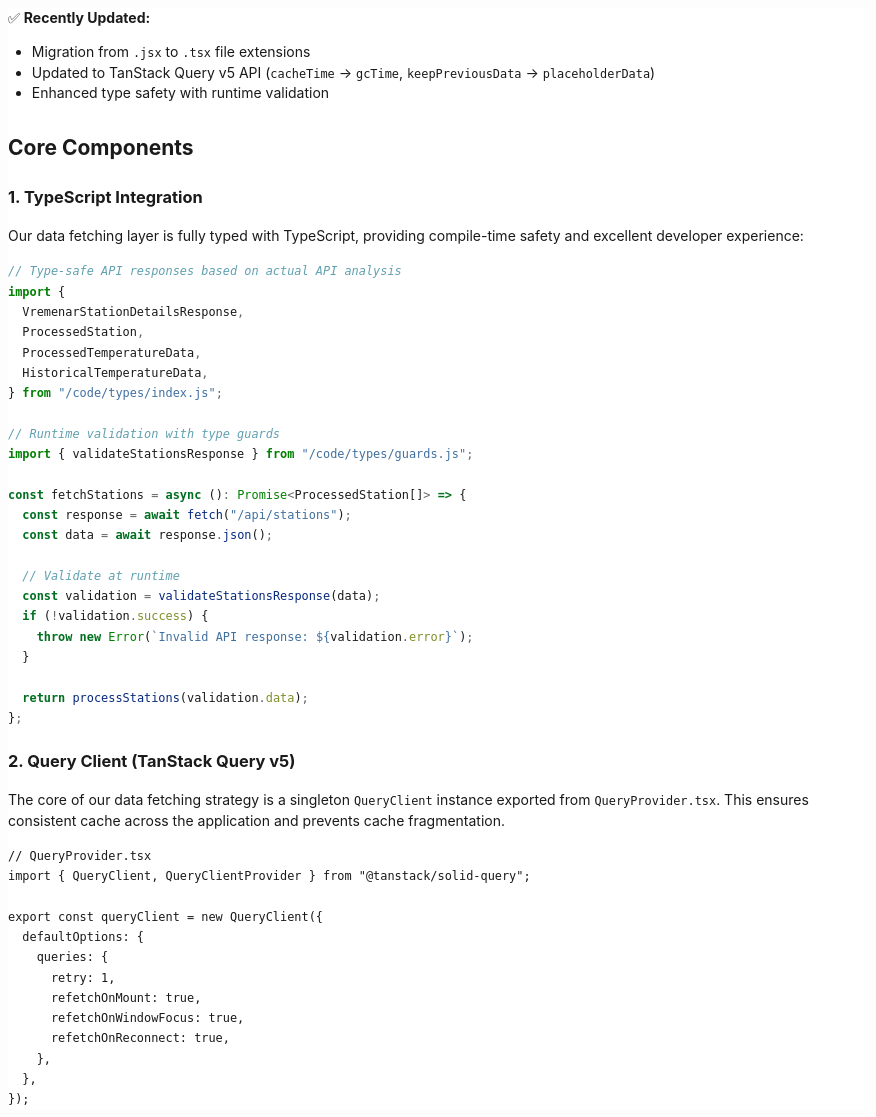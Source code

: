 ✅ **Recently Updated:**

- Migration from `.jsx` to `.tsx` file extensions
- Updated to TanStack Query v5 API (`cacheTime` → `gcTime`, `keepPreviousData` → `placeholderData`)
- Enhanced type safety with runtime validation

## Core Components

### 1. TypeScript Integration

Our data fetching layer is fully typed with TypeScript, providing compile-time safety and excellent developer experience:

```typescript
// Type-safe API responses based on actual API analysis
import {
  VremenarStationDetailsResponse,
  ProcessedStation,
  ProcessedTemperatureData,
  HistoricalTemperatureData,
} from "/code/types/index.js";

// Runtime validation with type guards
import { validateStationsResponse } from "/code/types/guards.js";

const fetchStations = async (): Promise<ProcessedStation[]> => {
  const response = await fetch("/api/stations");
  const data = await response.json();

  // Validate at runtime
  const validation = validateStationsResponse(data);
  if (!validation.success) {
    throw new Error(`Invalid API response: ${validation.error}`);
  }

  return processStations(validation.data);
};
```

### 2. Query Client (TanStack Query v5)

The core of our data fetching strategy is a singleton `QueryClient` instance exported from `QueryProvider.tsx`. This ensures consistent cache across the application and prevents cache fragmentation.

```tsx
// QueryProvider.tsx
import { QueryClient, QueryClientProvider } from "@tanstack/solid-query";

export const queryClient = new QueryClient({
  defaultOptions: {
    queries: {
      retry: 1,
      refetchOnMount: true,
      refetchOnWindowFocus: true,
      refetchOnReconnect: true,
    },
  },
});
```
